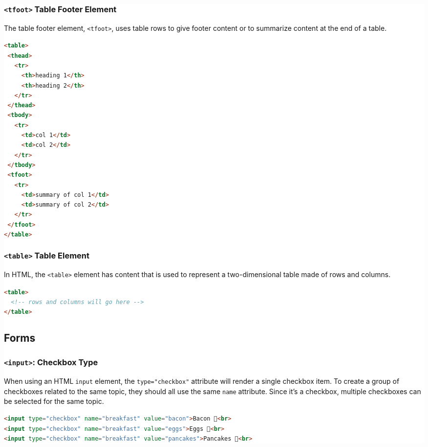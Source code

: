### `<tfoot>` Table Footer Element

The table footer element, `<tfoot>`, uses table rows to give footer content or to summarize content at the end of a table.

```html
<table>
 <thead>
   <tr>
     <th>heading 1</th>
     <th>heading 2</th>
   </tr>
 </thead>
 <tbody>
   <tr>
     <td>col 1</td>
     <td>col 2</td>
   </tr>
 </tbody>
 <tfoot>
   <tr>
     <td>summary of col 1</td>
     <td>summary of col 2</td>
   </tr>
 </tfoot>
</table>
```

### `<table>` Table Element

In HTML, the `<table>` element has content that is used to represent a two-dimensional table made of rows and columns.

```html
<table>
  <!-- rows and columns will go here -->
</table>
```



## Forms

### `<input>`: Checkbox Type

When using an HTML `input` element, the `type="checkbox"` attribute will render a single checkbox item. To create a group of checkboxes related to the same topic, they should all use the same `name` attribute. Since it’s a checkbox, multiple checkboxes can be selected for the same topic.

```html
<input type="checkbox" name="breakfast" value="bacon">Bacon 🥓<br>
<input type="checkbox" name="breakfast" value="eggs">Eggs 🍳<br>
<input type="checkbox" name="breakfast" value="pancakes">Pancakes 🥞<br>
```

